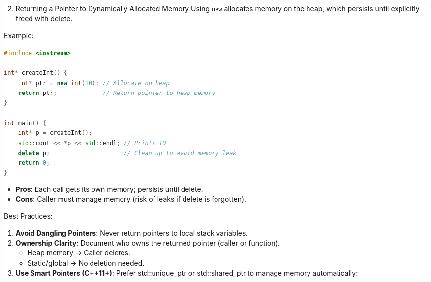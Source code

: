 2) Returning a Pointer to Dynamically Allocated Memory
Using `new` allocates memory on the heap, which persists until explicitly freed with delete.

Example:
```cpp
#include <iostream>

int* createInt() {
    int* ptr = new int(10); // Allocate on heap
    return ptr;             // Return pointer to heap memory
}

int main() {
    int* p = createInt();
    std::cout << *p << std::endl; // Prints 10
    delete p;                     // Clean up to avoid memory leak
    return 0;
}
```

- **Pros**: Each call gets its own memory; persists until delete.
- **Cons**: Caller must manage memory (risk of leaks if delete is forgotten).

Best Practices:
1) **Avoid Dangling Pointers**: Never return pointers to local stack variables.
2) **Ownership Clarity**: Document who owns the returned pointer (caller or function).
   - Heap memory → Caller deletes.
   - Static/global → No deletion needed.
3) **Use Smart Pointers (C++11+)**: Prefer std::unique_ptr or std::shared_ptr to manage memory automatically:
